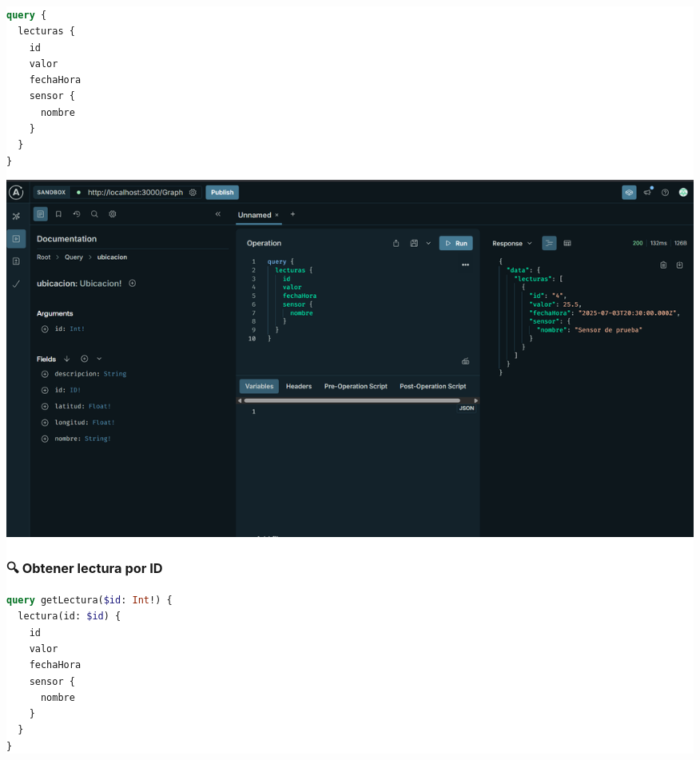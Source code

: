 ```graphql
query {
  lecturas {
    id
    valor
    fechaHora
    sensor {
      nombre
    }
  }
}
```
![se obtiene todas las lecturas](../practica2/image/Get-todas-lecturas.png)
### 🔍 Obtener lectura por ID

```graphql
query getLectura($id: Int!) {
  lectura(id: $id) {
    id
    valor
    fechaHora
    sensor {
      nombre
    }
  }
}
```